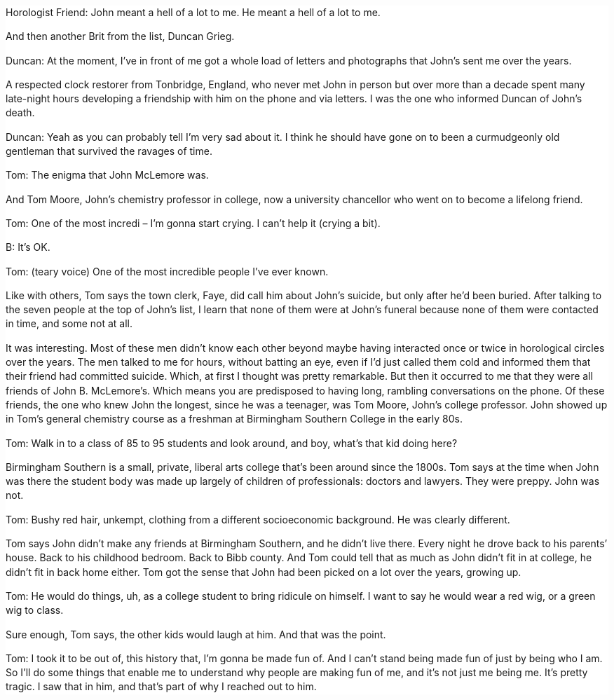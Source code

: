 Horologist Friend: John meant a hell of a lot to me. He meant a hell of a lot to me. 

And then another Brit from the list, Duncan Grieg. 

Duncan: At the moment, I’ve in front of me got a whole load of letters and photographs that John’s sent me over the years.

A respected clock restorer from Tonbridge, England, who never met John in person but over more than a decade spent many late-night hours developing a friendship with him on the phone and via letters. I was the one who informed Duncan of John’s death.

Duncan: Yeah as you can probably tell I’m very sad about it. I think he should have gone on to been a curmudgeonly old gentleman that survived the ravages of time. 

Tom: The enigma that John McLemore was.

And Tom Moore, John’s chemistry professor in college, now a university chancellor who went on to become a lifelong friend.

Tom: One of the most incredi – I’m gonna start crying. I can’t help it (crying a bit).

B: It’s OK.

Tom: (teary voice) One of the most incredible people I’ve ever known.

Like with others, Tom says the town clerk, Faye, did call him about John’s suicide, but only after he’d been buried. After talking to the seven people at the top of John’s list, I learn that none of them were at John’s funeral because none of them were contacted in time, and some not at all. 

It was interesting. Most of these men didn’t know each other beyond maybe having interacted once or twice in horological circles over the years. The men talked to me for hours, without batting an eye, even if I’d just called them cold and informed them that their friend had committed suicide. Which, at first I thought was pretty remarkable. But then it occurred to me that they were all friends of John B. McLemore’s. Which means you are predisposed to having long, rambling conversations on the phone. Of these friends, the one who knew John the longest, since he was a teenager, was Tom Moore, John’s college professor. John showed up in Tom’s general chemistry course as a freshman at Birmingham Southern College in the early 80s.

Tom: Walk in to a class of 85 to 95 students and look around, and boy, what’s that kid doing here?

Birmingham Southern is a small, private, liberal arts college that’s been around since the 1800s. Tom says at the time when John was there the student body was made up largely of children of professionals: doctors and lawyers. They were preppy. John was not.

Tom: Bushy red hair, unkempt, clothing from a different socioeconomic background. He was clearly different.

Tom says John didn’t make any friends at Birmingham Southern, and he didn’t live there. Every night he drove back to his parents’ house. Back to his childhood bedroom. Back to Bibb county. And Tom could tell that as much as John didn’t fit in at college, he didn’t fit in back home either. Tom got the sense that John had been picked on a lot over the years, growing up.

Tom: He would do things, uh, as a college student to bring ridicule on himself. I want to say he would wear a red wig, or a green wig to class. 

Sure enough, Tom says, the other kids would laugh at him. And that was the point.

Tom: I took it to be out of, this history that, I’m gonna be made fun of. And I can’t stand being made fun of just by being who I am. So I’ll do some things that enable me to understand why people are making fun of me, and it’s not just me being me. It’s pretty tragic. I saw that in him, and that’s part of why I reached out to him.
